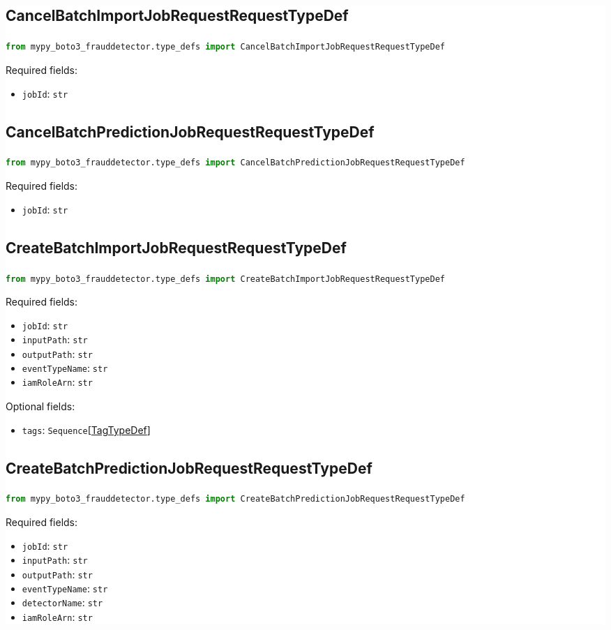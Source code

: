 <a id="cancelbatchimportjobrequestrequesttypedef"></a>

## CancelBatchImportJobRequestRequestTypeDef

```python
from mypy_boto3_frauddetector.type_defs import CancelBatchImportJobRequestRequestTypeDef
```

Required fields:

- `jobId`: `str`

<a id="cancelbatchpredictionjobrequestrequesttypedef"></a>

## CancelBatchPredictionJobRequestRequestTypeDef

```python
from mypy_boto3_frauddetector.type_defs import CancelBatchPredictionJobRequestRequestTypeDef
```

Required fields:

- `jobId`: `str`

<a id="createbatchimportjobrequestrequesttypedef"></a>

## CreateBatchImportJobRequestRequestTypeDef

```python
from mypy_boto3_frauddetector.type_defs import CreateBatchImportJobRequestRequestTypeDef
```

Required fields:

- `jobId`: `str`
- `inputPath`: `str`
- `outputPath`: `str`
- `eventTypeName`: `str`
- `iamRoleArn`: `str`

Optional fields:

- `tags`: `Sequence`\[[TagTypeDef](./type_defs.md#tagtypedef)\]

<a id="createbatchpredictionjobrequestrequesttypedef"></a>

## CreateBatchPredictionJobRequestRequestTypeDef

```python
from mypy_boto3_frauddetector.type_defs import CreateBatchPredictionJobRequestRequestTypeDef
```

Required fields:

- `jobId`: `str`
- `inputPath`: `str`
- `outputPath`: `str`
- `eventTypeName`: `str`
- `detectorName`: `str`
- `iamRoleArn`: `str`
